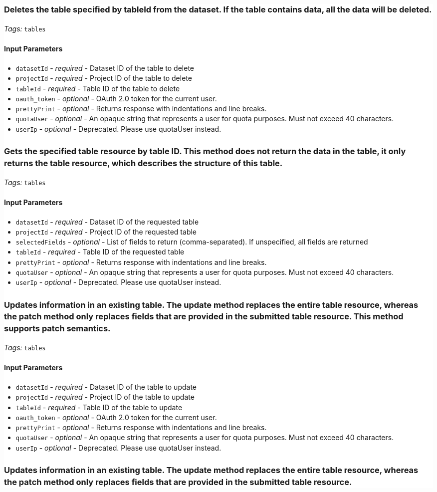 ### Deletes the table specified by tableId from the dataset. If the table contains data, all the data will be deleted.

*Tags:* `tables`

#### Input Parameters
* `datasetId` - _required_ - Dataset ID of the table to delete
* `projectId` - _required_ - Project ID of the table to delete
* `tableId` - _required_ - Table ID of the table to delete
* `oauth_token` - _optional_ - OAuth 2.0 token for the current user.
* `prettyPrint` - _optional_ - Returns response with indentations and line breaks.
* `quotaUser` - _optional_ - An opaque string that represents a user for quota purposes. Must not exceed 40 characters.
* `userIp` - _optional_ - Deprecated. Please use quotaUser instead.

### Gets the specified table resource by table ID. This method does not return the data in the table, it only returns the table resource, which describes the structure of this table.

*Tags:* `tables`

#### Input Parameters
* `datasetId` - _required_ - Dataset ID of the requested table
* `projectId` - _required_ - Project ID of the requested table
* `selectedFields` - _optional_ - List of fields to return (comma-separated). If unspecified, all fields are returned
* `tableId` - _required_ - Table ID of the requested table
* `prettyPrint` - _optional_ - Returns response with indentations and line breaks.
* `quotaUser` - _optional_ - An opaque string that represents a user for quota purposes. Must not exceed 40 characters.
* `userIp` - _optional_ - Deprecated. Please use quotaUser instead.

### Updates information in an existing table. The update method replaces the entire table resource, whereas the patch method only replaces fields that are provided in the submitted table resource. This method supports patch semantics.

*Tags:* `tables`

#### Input Parameters
* `datasetId` - _required_ - Dataset ID of the table to update
* `projectId` - _required_ - Project ID of the table to update
* `tableId` - _required_ - Table ID of the table to update
* `oauth_token` - _optional_ - OAuth 2.0 token for the current user.
* `prettyPrint` - _optional_ - Returns response with indentations and line breaks.
* `quotaUser` - _optional_ - An opaque string that represents a user for quota purposes. Must not exceed 40 characters.
* `userIp` - _optional_ - Deprecated. Please use quotaUser instead.

### Updates information in an existing table. The update method replaces the entire table resource, whereas the patch method only replaces fields that are provided in the submitted table resource.
